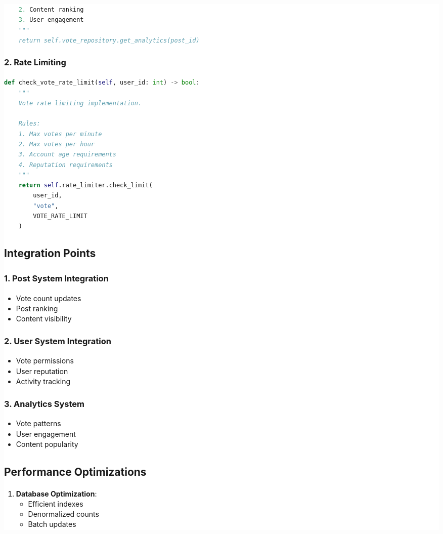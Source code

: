 ```python
    2. Content ranking
    3. User engagement
    """
    return self.vote_repository.get_analytics(post_id)
```

### 2. Rate Limiting
```python
def check_vote_rate_limit(self, user_id: int) -> bool:
    """
    Vote rate limiting implementation.
    
    Rules:
    1. Max votes per minute
    2. Max votes per hour
    3. Account age requirements
    4. Reputation requirements
    """
    return self.rate_limiter.check_limit(
        user_id,
        "vote",
        VOTE_RATE_LIMIT
    )
```

## Integration Points

### 1. Post System Integration
- Vote count updates
- Post ranking
- Content visibility

### 2. User System Integration
- Vote permissions
- User reputation
- Activity tracking

### 3. Analytics System
- Vote patterns
- User engagement
- Content popularity

## Performance Optimizations

1. **Database Optimization**:
   - Efficient indexes
   - Denormalized counts
   - Batch updates
